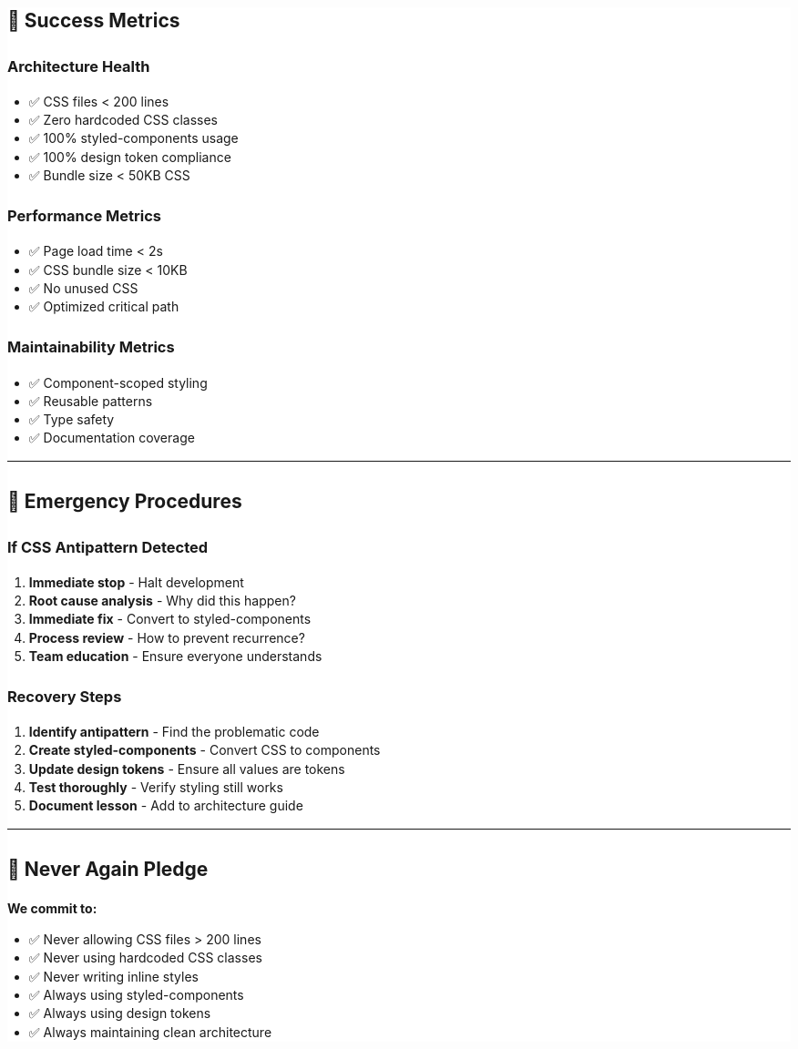 
## **🎯 Success Metrics**

### **Architecture Health**
- ✅ CSS files < 200 lines
- ✅ Zero hardcoded CSS classes
- ✅ 100% styled-components usage
- ✅ 100% design token compliance
- ✅ Bundle size < 50KB CSS

### **Performance Metrics**
- ✅ Page load time < 2s
- ✅ CSS bundle size < 10KB
- ✅ No unused CSS
- ✅ Optimized critical path

### **Maintainability Metrics**
- ✅ Component-scoped styling
- ✅ Reusable patterns
- ✅ Type safety
- ✅ Documentation coverage

---

## **🚨 Emergency Procedures**

### **If CSS Antipattern Detected**
1. **Immediate stop** - Halt development
2. **Root cause analysis** - Why did this happen?
3. **Immediate fix** - Convert to styled-components
4. **Process review** - How to prevent recurrence?
5. **Team education** - Ensure everyone understands

### **Recovery Steps**
1. **Identify antipattern** - Find the problematic code
2. **Create styled-components** - Convert CSS to components
3. **Update design tokens** - Ensure all values are tokens
4. **Test thoroughly** - Verify styling still works
5. **Document lesson** - Add to architecture guide

---

## **🎯 Never Again Pledge**

**We commit to:**
- ✅ Never allowing CSS files > 200 lines
- ✅ Never using hardcoded CSS classes
- ✅ Never writing inline styles
- ✅ Always using styled-components
- ✅ Always using design tokens
- ✅ Always maintaining clean architecture
